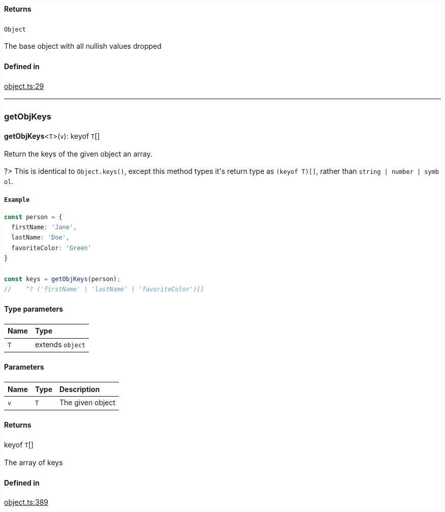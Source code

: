 #### Returns

`Object`

The base object with all nullish values dropped

#### Defined in

[object.ts:29](https://github.com/bryx-inc/ts-utils/blob/d2c72ee/src/object.ts#L29)

___

### getObjKeys

**getObjKeys**<`T`\>(`v`): keyof `T`[]

Return the keys of the given object an array.

?> This is identical to `Object.keys()`, except this method types it's return type as `(keyof T)[]`, rather than `string | number | symbol`.

**`Example`**

```ts
const person = {
  firstName: 'Jane',
  lastName: 'Doe',
  favoriteColor: 'Green'
}

const keys = getObjKeys(person);
//    ^? ('firstName' | 'lastName' | 'favoriteColor')[]
```

#### Type parameters

| Name | Type |
| :------ | :------ |
| `T` | extends `object` |

#### Parameters

| Name | Type | Description |
| :------ | :------ | :------ |
| `v` | `T` | The given object |

#### Returns

keyof `T`[]

The array of keys

#### Defined in

[object.ts:389](https://github.com/bryx-inc/ts-utils/blob/d2c72ee/src/object.ts#L389)
